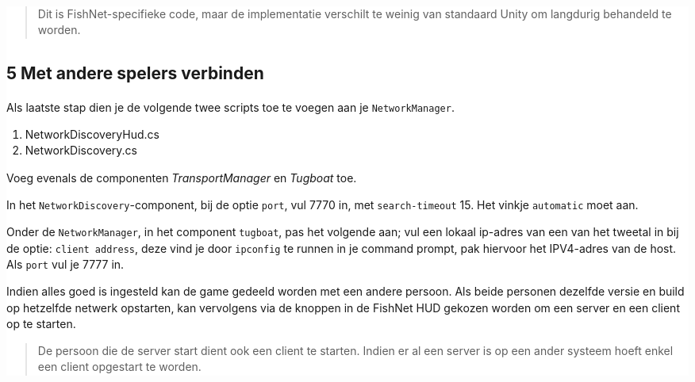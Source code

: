> Dit is FishNet-specifieke code, maar de implementatie verschilt te weinig van standaard Unity om langdurig behandeld te worden.

## 5 Met andere spelers verbinden
Als laatste stap dien je de volgende twee scripts toe te voegen aan je `NetworkManager`. 
1. NetworkDiscoveryHud.cs
2. NetworkDiscovery.cs

Voeg evenals de componenten *TransportManager* en *Tugboat* toe.

In het `NetworkDiscovery`-component, bij de optie `port`, vul 7770 in, met `search-timeout` 15. Het vinkje `automatic` moet aan.

Onder de `NetworkManager`, in het component `tugboat`, pas het volgende aan; vul een lokaal ip-adres van een van het tweetal in bij de optie: `client address`, deze vind je door `ipconfig` te runnen in je command prompt, pak hiervoor het IPV4-adres van de host. Als `port` vul je 7777 in.

Indien alles goed is ingesteld kan de game gedeeld worden met een andere persoon. Als beide personen dezelfde versie en build op hetzelfde netwerk opstarten, kan vervolgens via de knoppen in de FishNet HUD gekozen worden om een server en een client op te starten.

> De persoon die de server start dient ook een client te starten. Indien er al een server is op een ander systeem hoeft enkel een client opgestart te worden.